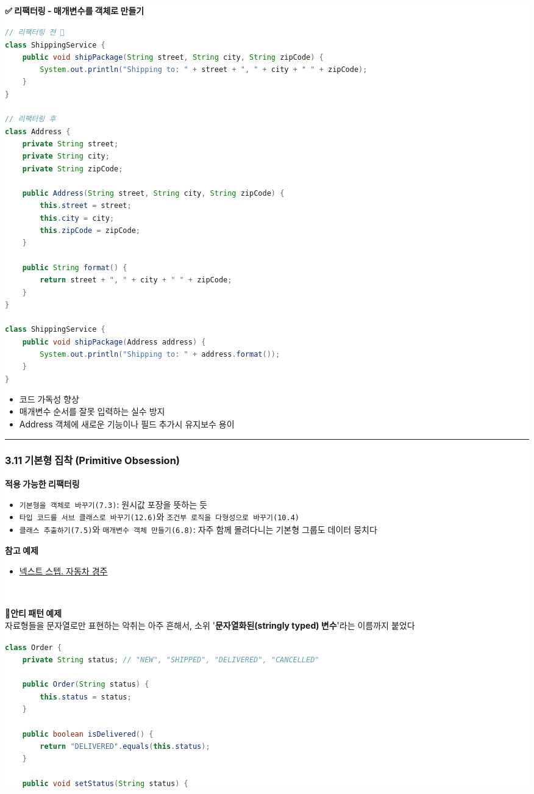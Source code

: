 **✅ 리팩터링 - 매개변수를 객체로 만들기**
```java
// 리팩터링 전 💩
class ShippingService {
    public void shipPackage(String street, String city, String zipCode) {
        System.out.println("Shipping to: " + street + ", " + city + " " + zipCode);
    }
}

// 리팩터링 후
class Address {
    private String street;
    private String city;
    private String zipCode;

    public Address(String street, String city, String zipCode) {
        this.street = street;
        this.city = city;
        this.zipCode = zipCode;
    }

    public String format() {
        return street + ", " + city + " " + zipCode;
    }
}

class ShippingService {
    public void shipPackage(Address address) {
        System.out.println("Shipping to: " + address.format());
    }
}
```
- 코드 가독성 향상
- 매개변수 순서를 잘못 입력하는 실수 방지
- Address 객체에 새로운 기능이나 필드 추가시 유지보수 용이


---
### 3.11 기본형 집착 (Primitive Obsession)

**적용 가능한 리팩터링**
- `기본형을 객체로 바꾸기(7.3)`: 원시값 포장을 뜻하는 듯
- `타입 코드를 서브 클래스로 바꾸기(12.6)`와 `조건부 로직을 다형성으로 바꾸기(10.4)`
- `클래스 추출하기(7.5)`와 `매개변수 객체 만들기(6.8)`: 자주 함께 몰려다니는 기본형 그룹도 데이터 뭉치다

**참고 예제** 
- [넥스트 스텝. 자동차 경주](https://mammoth-anteater-cf1.notion.site/1-63df98c617084e7fa39dd95829d76a9c?pvs=4)
<br/>

**🛑안티 패턴 예제**<br/>
자료형들을 문자열로만 표현하는 악취는 아주 흔해서, 소위 '**문자열화된(stringly typed) 변수**'라는 이름까지 붙었다
```java
class Order {
    private String status; // "NEW", "SHIPPED", "DELIVERED", "CANCELLED"

    public Order(String status) {
        this.status = status;
    }

    public boolean isDelivered() {
        return "DELIVERED".equals(this.status);
    }

    public void setStatus(String status) {
```